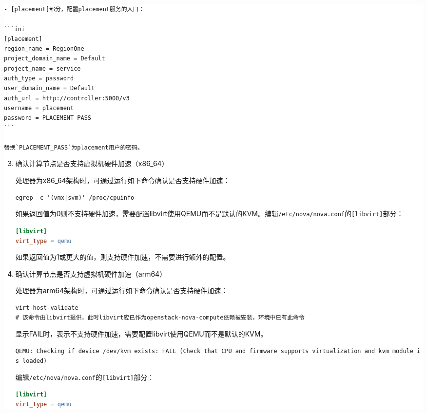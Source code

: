     - [placement]部分，配置placement服务的入口：

    ```ini
    [placement]
    region_name = RegionOne
    project_domain_name = Default
    project_name = service
    auth_type = password
    user_domain_name = Default
    auth_url = http://controller:5000/v3
    username = placement
    password = PLACEMENT_PASS
    ```

    替换`PLACEMENT_PASS`为placement用户的密码。

3. 确认计算节点是否支持虚拟机硬件加速（x86_64）

    处理器为x86_64架构时，可通过运行如下命令确认是否支持硬件加速：

    ```shell
    egrep -c '(vmx|svm)' /proc/cpuinfo
    ```

    如果返回值为0则不支持硬件加速，需要配置libvirt使用QEMU而不是默认的KVM。编辑`/etc/nova/nova.conf`的`[libvirt]`部分：

    ```ini
    [libvirt]
    virt_type = qemu
    ```

    如果返回值为1或更大的值，则支持硬件加速，不需要进行额外的配置。

4. 确认计算节点是否支持虚拟机硬件加速（arm64）

    处理器为arm64架构时，可通过运行如下命令确认是否支持硬件加速：

    ```shell
    virt-host-validate
    # 该命令由libvirt提供，此时libvirt应已作为openstack-nova-compute依赖被安装，环境中已有此命令
    ```

    显示FAIL时，表示不支持硬件加速，需要配置libvirt使用QEMU而不是默认的KVM。

    ```shell
    QEMU: Checking if device /dev/kvm exists: FAIL (Check that CPU and firmware supports virtualization and kvm module is loaded)
    ```

    编辑`/etc/nova/nova.conf`的`[libvirt]`部分：

    ```ini
    [libvirt]
    virt_type = qemu
    ```

